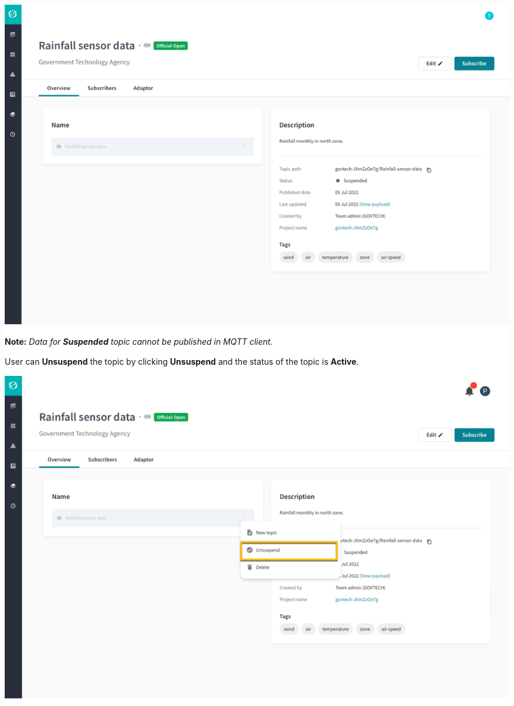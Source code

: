 ![Image not Available](/assets/Fig99a.png)

 **Note:** *Data for **Suspended** topic cannot be published in MQTT client.*

User can **Unsuspend** the topic by clicking **Unsuspend** and the status of the topic is **Active**.

![Image not Available](/assets/Fig99b.png)
